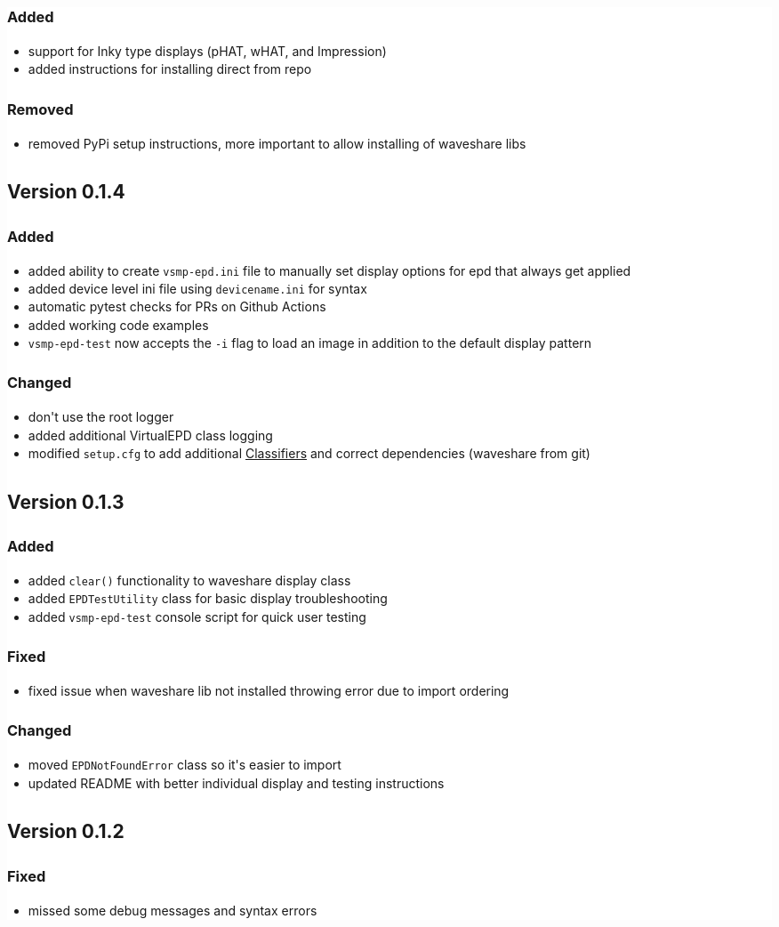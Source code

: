 ### Added

- support for Inky type displays (pHAT, wHAT, and Impression)
- added instructions for installing direct from repo

### Removed

- removed PyPi setup instructions, more important to allow installing of waveshare libs

## Version 0.1.4

### Added

- added ability to create `vsmp-epd.ini` file to manually set display options for epd that always get applied
- added device level ini file using `devicename.ini` for syntax
- automatic pytest checks for PRs on Github Actions
- added working code examples
- `vsmp-epd-test` now accepts the `-i` flag to load an image in addition to the default display pattern

### Changed

- don't use the root logger
- added additional VirtualEPD class logging
- modified `setup.cfg` to add additional [Classifiers](https://pypi.org/classifiers/) and correct dependencies (waveshare from git)

## Version 0.1.3

### Added

- added `clear()` functionality to waveshare display class
- added `EPDTestUtility` class for basic display troubleshooting
- added `vsmp-epd-test` console script for quick user testing

### Fixed

- fixed issue when waveshare lib not installed throwing error due to import ordering

### Changed

- moved `EPDNotFoundError` class so it's easier to import
- updated README with better individual display and testing instructions

## Version 0.1.2

### Fixed

- missed some debug messages and syntax errors
